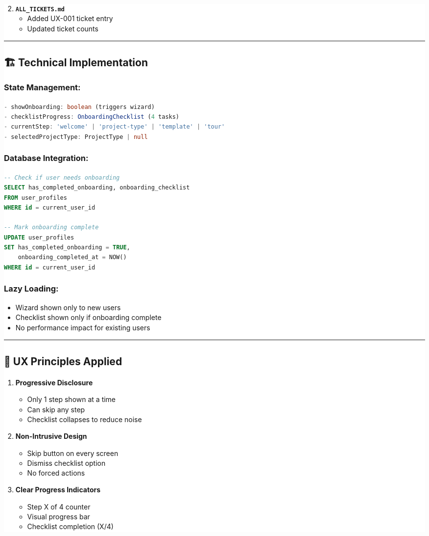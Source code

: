 2. **`ALL_TICKETS.md`**
   - Added UX-001 ticket entry
   - Updated ticket counts

---

## 🏗️ Technical Implementation

### State Management:
```typescript
- showOnboarding: boolean (triggers wizard)
- checklistProgress: OnboardingChecklist (4 tasks)
- currentStep: 'welcome' | 'project-type' | 'template' | 'tour'
- selectedProjectType: ProjectType | null
```

### Database Integration:
```sql
-- Check if user needs onboarding
SELECT has_completed_onboarding, onboarding_checklist
FROM user_profiles
WHERE id = current_user_id

-- Mark onboarding complete
UPDATE user_profiles
SET has_completed_onboarding = TRUE,
    onboarding_completed_at = NOW()
WHERE id = current_user_id
```

### Lazy Loading:
- Wizard shown only to new users
- Checklist shown only if onboarding complete
- No performance impact for existing users

---

## 🎨 UX Principles Applied

1. **Progressive Disclosure**
   - Only 1 step shown at a time
   - Can skip any step
   - Checklist collapses to reduce noise

2. **Non-Intrusive Design**
   - Skip button on every screen
   - Dismiss checklist option
   - No forced actions

3. **Clear Progress Indicators**
   - Step X of 4 counter
   - Visual progress bar
   - Checklist completion (X/4)
